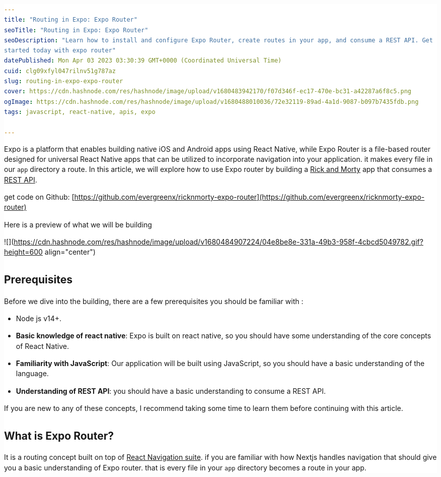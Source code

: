 ```yaml
---
title: "Routing in Expo: Expo Router"
seoTitle: "Routing in Expo: Expo Router"
seoDescription: "Learn how to install and configure Expo Router, create routes in your app, and consume a REST API. Get started today with expo router"
datePublished: Mon Apr 03 2023 03:30:39 GMT+0000 (Coordinated Universal Time)
cuid: clg09xfyl047rilnv51g787az
slug: routing-in-expo-expo-router
cover: https://cdn.hashnode.com/res/hashnode/image/upload/v1680483942170/f07d346f-ec17-470e-bc31-a42287a6f8c5.png
ogImage: https://cdn.hashnode.com/res/hashnode/image/upload/v1680488010036/72e32119-89ad-4a1d-9087-b097b7435fdb.png
tags: javascript, react-native, apis, expo

---
```


Expo is a platform that enables building native iOS and Android apps using React Native, while Expo Router is a file-based router designed for universal React Native apps that can be utilized to incorporate navigation into your application. it makes every file in our `app` directory a route. In this article, we will explore how to use Expo router by building a [Rick and Morty](https://en.wikipedia.org/wiki/Rick_and_Morty) app that consumes a [REST API](https://rickandmortyapi.com/documentation).

get code on Github: [https://github.com/evergreenx/ricknmorty-expo-router](https://github.com/evergreenx/ricknmorty-expo-router)

Here is a preview of what we will be building

![](https://cdn.hashnode.com/res/hashnode/image/upload/v1680484907224/04e8be8e-331a-49b3-958f-4cbcd5049782.gif?height=600 align="center")

## Prerequisites

Before we dive into the building, there are a few prerequisites you should be familiar with :

* Node js v14+.
    
* **Basic knowledge of react native**: Expo is built on react native, so you should have some understanding of the core concepts of React Native.
    
* **Familiarity with JavaScript**: Our application will be built using JavaScript, so you should have a basic understanding of the language.
    
* **Understanding of REST API**: you should have a basic understanding to consume a REST API.
    

If you are new to any of these concepts, I recommend taking some time to learn them before continuing with this article.

## What is Expo Router?

It is a routing concept built on top of [React Navigation suite](https://reactnavigation.org/). if you are familiar with how Nextjs handles navigation that should give you a basic understanding of Expo router. that is every file in your `app` directory becomes a route in your app.
